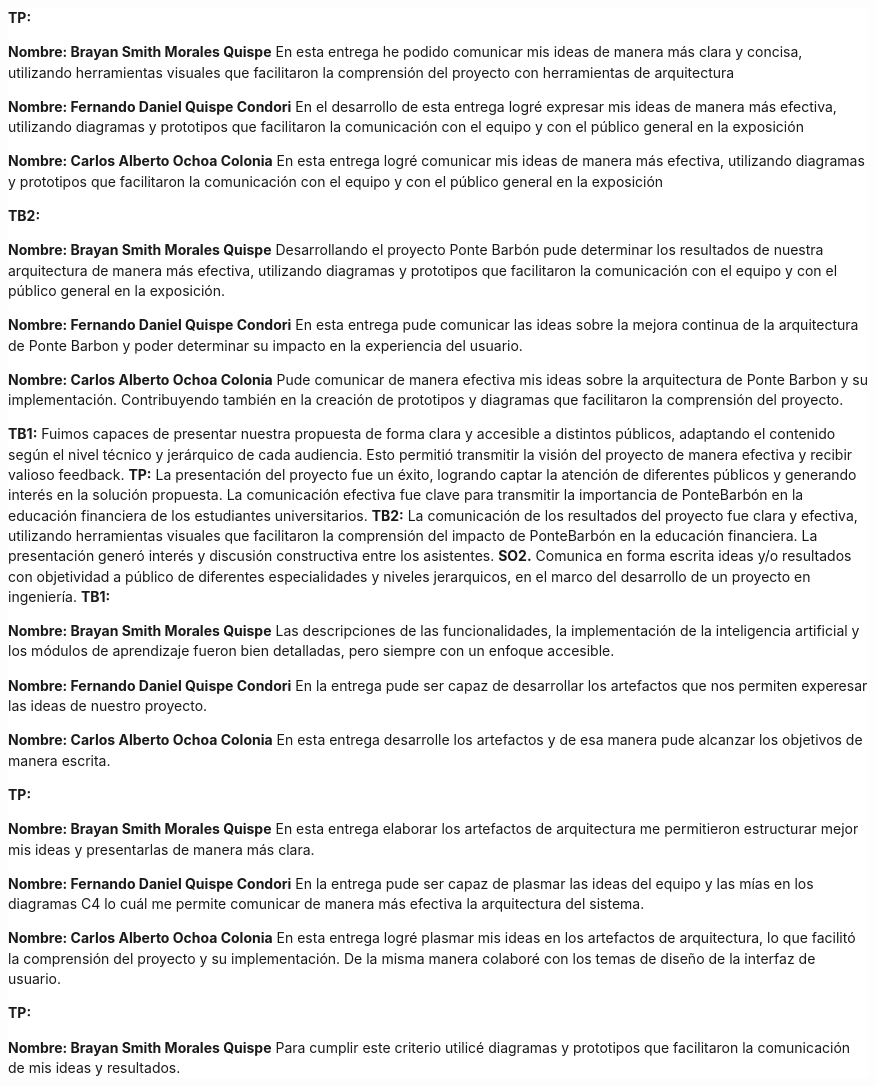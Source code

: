 <strong>TP:</strong>
        <p><strong>Nombre: Brayan Smith Morales Quispe</strong> En esta entrega he podido comunicar mis ideas de manera más clara y concisa, utilizando herramientas visuales que facilitaron la comprensión del proyecto con herramientas de arquitectura</p>
<p><strong>Nombre: Fernando Daniel Quispe Condori</strong> En el desarrollo de esta entrega logré expresar mis ideas de manera más efectiva, utilizando diagramas y prototipos que facilitaron la comunicación con el equipo y con el público general en la exposición</p>
<p><strong>Nombre: Carlos Alberto Ochoa Colonia</strong> En esta entrega logré comunicar mis ideas de manera más efectiva, utilizando diagramas y prototipos que facilitaron la comunicación con el equipo y con el público general en la exposición</p>

<strong>TB2:</strong>
        <p><strong>Nombre: Brayan Smith Morales Quispe</strong> Desarrollando el proyecto Ponte Barbón pude 
        determinar los resultados de nuestra arquitectura de manera más efectiva, utilizando diagramas y prototipos que facilitaron la comunicación con el equipo y con el público general en la exposición.</p>
<p><strong>Nombre: Fernando Daniel Quispe Condori</strong> En esta entrega pude comunicar las ideas sobre la mejora
continua de la arquitectura de Ponte Barbon y poder determinar su impacto en la experiencia del usuario.</p>
<p><strong>Nombre: Carlos Alberto Ochoa Colonia</strong> Pude comunicar de manera efectiva mis ideas sobre la arquitectura de Ponte Barbon y su implementación. Contribuyendo también en la creación de prototipos y diagramas que facilitaron la comprensión del proyecto.</p>
      </td>
      <td>
        <strong>TB1:</strong>
        Fuimos capaces de presentar nuestra propuesta de forma clara y accesible a distintos públicos, adaptando el contenido según el nivel técnico y jerárquico de cada audiencia. Esto permitió transmitir la visión del proyecto de manera efectiva y recibir valioso feedback.
        <strong>TP:</strong>
        La presentación del proyecto fue un éxito, logrando captar la atención de diferentes públicos y generando interés en la solución propuesta. La comunicación efectiva fue clave para transmitir la importancia de PonteBarbón en la educación financiera de los estudiantes universitarios.
        <strong>TB2:</strong>
        La comunicación de los resultados del proyecto fue clara y efectiva, utilizando herramientas visuales que facilitaron la comprensión del impacto de PonteBarbón en la educación financiera. La presentación generó interés y discusión constructiva entre los asistentes.
      </td>
    </tr>
    <tr>
      <td><strong>SO2.</strong> Comunica en forma escrita ideas y/o resultados con objetividad a público de diferentes especialidades y niveles
      jerarquicos, en el marco del desarrollo de un proyecto en ingeniería.</td>
      <td>
        <strong>TB1:</strong>
        <p><strong>Nombre: Brayan Smith Morales Quispe</strong> Las descripciones de las funcionalidades, la implementación de la inteligencia artificial y los módulos de aprendizaje fueron bien detalladas, pero siempre con un enfoque accesible.</p>
<p><strong>Nombre: Fernando Daniel Quispe Condori</strong> En la entrega pude ser capaz de desarrollar los artefactos que nos permiten experesar las ideas de nuestro proyecto.</p>
<p><strong>Nombre: Carlos Alberto Ochoa Colonia</strong> En esta entrega desarrolle los artefactos y de esa manera pude alcanzar los objetivos de manera escrita.</p>
<strong>TP:</strong>
        <p><strong>Nombre: Brayan Smith Morales Quispe</strong> En esta entrega elaborar los artefactos de arquitectura me permitieron estructurar mejor mis ideas y presentarlas de manera más clara.</p>
<p><strong>Nombre: Fernando Daniel Quispe Condori</strong> En la entrega pude ser capaz de plasmar las ideas del equipo y las mías en los diagramas C4 lo cuál me permite comunicar de manera más efectiva la arquitectura del sistema.</p>
<p><strong>Nombre: Carlos Alberto Ochoa Colonia</strong> En esta entrega logré plasmar mis ideas en los artefactos de arquitectura, lo que facilitó la comprensión del proyecto y su implementación. De la misma manera colaboré con los temas de diseño de la interfaz de usuario.</p>
<strong>TP:</strong>
        <p><strong>Nombre: Brayan Smith Morales Quispe</strong> Para cumplir este criterio utilicé diagramas y prototipos que facilitaron la comunicación de mis ideas y resultados.</p>